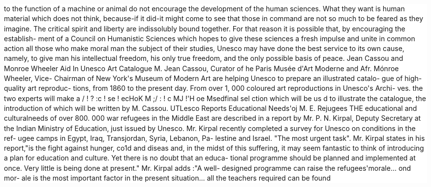 to the function of a machine or animal do not encourage
the development of the human sciences. What they want
is human material which does not think, because-if it
did-it might come to see that those in command are not
so much to be feared as they imagine. The critical spirit
and liberty are indissolubly bound together. For that
reason it is possible that, by encouraging the establish-
ment of a Council on Humanistic Sciences which hopes to
give these sciences a fresh impulse and unite in common
action all those who make moral man the subject of
their studies, Unesco may have done the best service to
its own cause, namely, to give man his intellectual
freedom, his only true freedom, and the only possible
basis of peace.
Jean Cassou and
Monroe Wheeler Aid
In Unesco Art Catalogue
M. Jean Cassou, Curator of he
Paris Musée d'Art Moderne and
Afr. Mónroe Wheeler, Vice-
Chairman of New York's Museum
of Modern Art are helping Unesco
to prepare an illustrated catalo-
gue of high-quality art reproduc-
tions, from 1860 to the present
day.
From over 1, 000 coloured art
reproductions in Unesco's Archi-
ves. the two experts will make a
/ ! ? :c ! se ! ecHoK M ;/ : ! c MJ !'H oe Msedfinal sel ction which will be us d
to illustrate the catalogue, the
introduction of which will be
written by M. Cassou.
UTLesco Reports Educational
Needs'oj M. E. Rejugees
THE educational and culturalneeds of over 800. 000 war
refugees in the Middle East are
described in a report by Mr. P. N.
Kirpal, Deputy Secretary at the
Indian Ministry of Education,
just issued by Unesco. Mr. Kirpal
recently completed a survey for
Unesco on conditions in the ref-
ugee camps in Egypt, Iraq,
Transjordan, Syria, Lebanon, Pa-
lestine and Israel.
"The most urgent task". Mr.
Kirpal states in his report,"is the
fight against hunger, co1d and
diseas and, in the midst of this
suffering, it may seem fantastic
to think of introducing a plan
for education and culture. Yet
there is no doubt that an educa-
tional programme should be
planned and implemented at
once. Very little is being done at
present."
Mr. Kirpal adds :"A well-
designed programme can raise
the refugees'morale... ond mor-
ale is the most important factor
in the present situation... all the
teachers required can be found